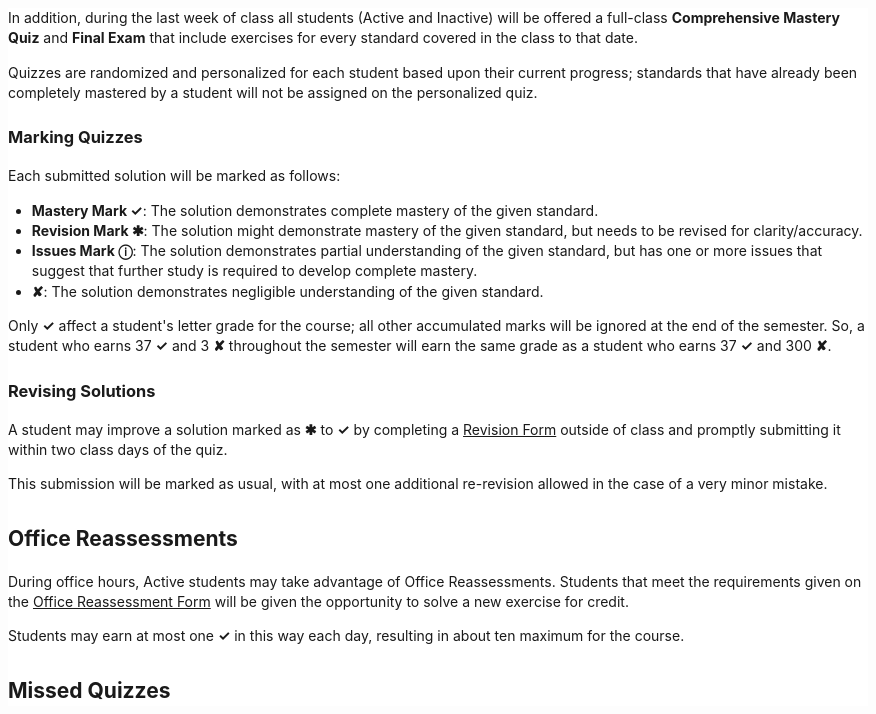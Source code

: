 In addition, during the last week of class
all students (Active and Inactive) will
be offered a full-class **Comprehensive Mastery Quiz**
and **Final Exam**
that include exercises for every standard covered
in the class to that date.

Quizzes are randomized and personalized for each student based upon their
current progress; standards that have already been completely mastered
by a student will not be assigned on the personalized quiz.

### Marking Quizzes

Each submitted solution will be marked as follows:

* **Mastery Mark ✓**:
  The solution demonstrates complete mastery of the given standard.
* **Revision Mark ✱**:
  The solution might demonstrate mastery of the given standard,
  but needs to be revised for clarity/accuracy.
* **Issues Mark ⓘ**:
  The solution demonstrates partial understanding of the given standard,
  but has one or more issues that suggest that further study is required to
  develop complete mastery.
* **✘**:
  The solution demonstrates negligible understanding of the given
  standard.

Only **✓** affect a student's letter grade for the course;
all other accumulated marks will be ignored at the end of the semester.
So, a student who earns 37 **✓** and 3 **✘** throughout the semester
will earn the same grade
as a student who earns 37 **✓** and 300 **✘**.

### Revising Solutions

A student may improve a solution marked as **✱** to **✓** by completing a
[Revision Form][revision-form] outside of class and promptly submitting
it within two class days of the quiz. 

This submission will be marked as usual, with at most one additional
re-revision allowed in the case of a very minor mistake.

## Office Reassessments

During office hours, Active students may take advantage of
Office Reassessments. Students that meet the requirements given on the 
[Office Reassessment Form][office-form] will be given the opportunity
to solve a new exercise for credit.

Students may earn at most one **✓** in this way each day, resulting in
about ten maximum for the course.

## Missed Quizzes 


[usa-course-policies]: https://www.southalabama.edu/departments/academicaffairs/resources/policies/additionalacademiccoursepolicies.pdf
[usa-academic-conduct]: http://www.southalabama.edu/departments/academicaffairs/resources/policies/Student%20academic%20conduct%20policy-Final%20Version%20October%202014.pdf
[calendar]: calendar/
[standards]: pdf/ma237-standards.pdf
[homework]: pdf/exercise-library.pdf
[readiness-E]: pdf/handout-E-readiness.pdf
[readiness-A]: pdf/handout-A-readiness.pdf
[readiness-G]: pdf/handout-G-readiness.pdf
[readiness-M]: pdf/handout-M-readiness.pdf
[readiness-V]: pdf/handout-V-readiness.pdf
[sample]: pdf/sample-exercises.pdf
[revision-form]: pdf/revision-form.pdf
[office-form]: pdf/office-form.pdf
[rref]: pdf/rref.pdf
[slides]: pdf/course-slides.pdf
[gradescope]: https://www.gradescope.com
[drive]: https://drive.google.com